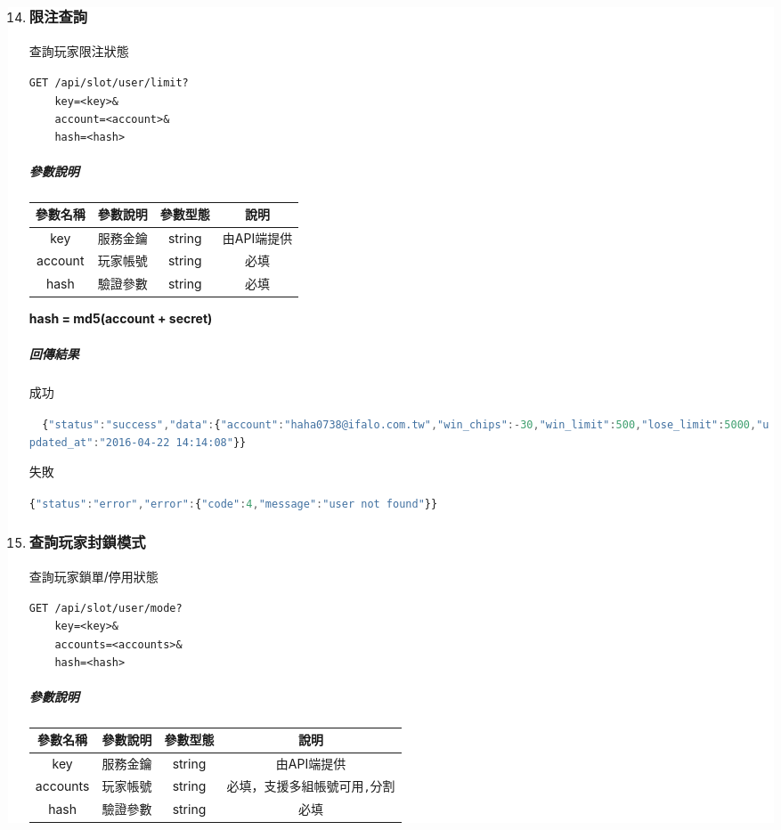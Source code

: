 14. ### <span id="limit-query">限注查詢</span>

    查詢玩家限注狀態

    ```
    GET /api/slot/user/limit?
        key=<key>&
        account=<account>&
        hash=<hash>
    ```

    ##### 參數說明

    | 參數名稱 | 參數說明 | 參數型態 |     說明    |
    |:--------:|:--------:|:--------:|:-----------:|
    |    key   | 服務金鑰 |  string  | 由API端提供 |
    |  account | 玩家帳號 |  string  |     必填    |
    |   hash   | 驗證參數 |  string  |     必填    |
    
    **hash = md5(account + secret)**

    ##### 回傳結果
    成功

    ```javascript
      {"status":"success","data":{"account":"haha0738@ifalo.com.tw","win_chips":-30,"win_limit":500,"lose_limit":5000,"updated_at":"2016-04-22 14:14:08"}}
    ```
    失敗

    ```javascript
    {"status":"error","error":{"code":4,"message":"user not found"}}
    ```

15. ### <span id="get-ban-mode">查詢玩家封鎖模式</span>

    查詢玩家鎖單/停用狀態

    ```
    GET /api/slot/user/mode?
        key=<key>&
        accounts=<accounts>&
        hash=<hash>
    ```

    ##### 參數說明

    | 參數名稱 | 參數說明 | 參數型態 |     說明    |
    |:--------:|:--------:|:--------:|:-----------:|
    |    key   | 服務金鑰 |  string  | 由API端提供 |
    |  accounts| 玩家帳號 |  string  |     必填，支援多組帳號可用`,`分割   |
    |   hash   | 驗證參數 |  string  |     必填    |
    